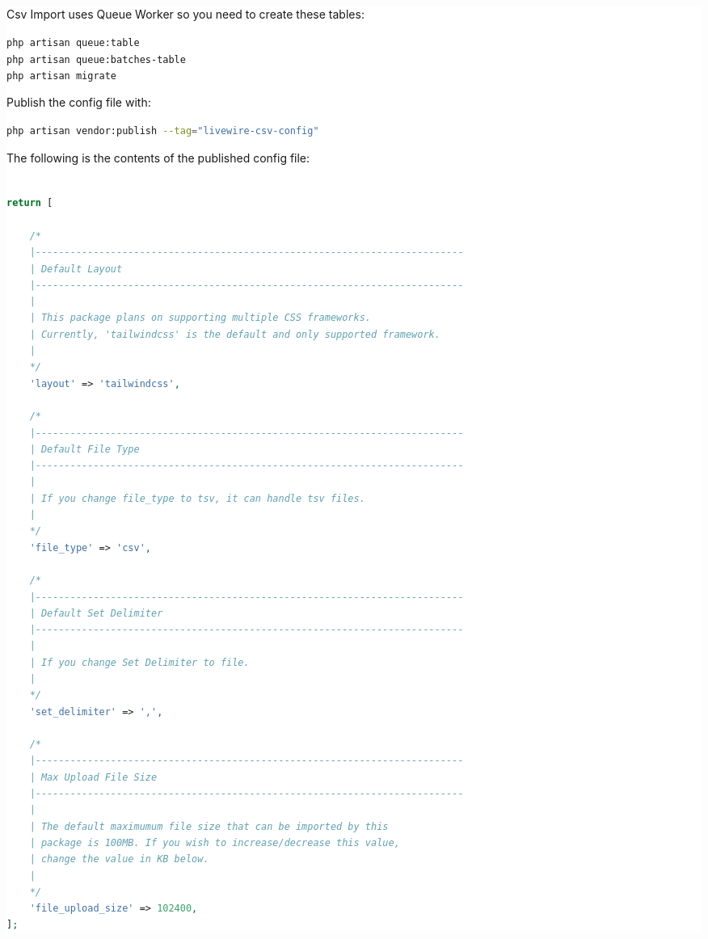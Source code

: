 Csv Import uses Queue Worker so you need to create these tables:

```bash
php artisan queue:table
php artisan queue:batches-table
php artisan migrate
```

Publish the config file with:

```bash
php artisan vendor:publish --tag="livewire-csv-config"
```

The following is the contents of the published config file:

```php

return [

    /*
    |--------------------------------------------------------------------------
    | Default Layout
    |--------------------------------------------------------------------------
    |
    | This package plans on supporting multiple CSS frameworks. 
    | Currently, 'tailwindcss' is the default and only supported framework.
    |
    */
    'layout' => 'tailwindcss',
    
    /*
    |--------------------------------------------------------------------------
    | Default File Type
    |--------------------------------------------------------------------------
    |
    | If you change file_type to tsv, it can handle tsv files.
    |
    */
    'file_type' => 'csv',

    /*
    |--------------------------------------------------------------------------
    | Default Set Delimiter
    |--------------------------------------------------------------------------
    |
    | If you change Set Delimiter to file.
    |
    */
    'set_delimiter' => ',',

    /*
    |--------------------------------------------------------------------------
    | Max Upload File Size
    |--------------------------------------------------------------------------
    |
    | The default maximumum file size that can be imported by this
    | package is 100MB. If you wish to increase/decrease this value, 
    | change the value in KB below.
    |
    */
    'file_upload_size' => 102400,
];
```
